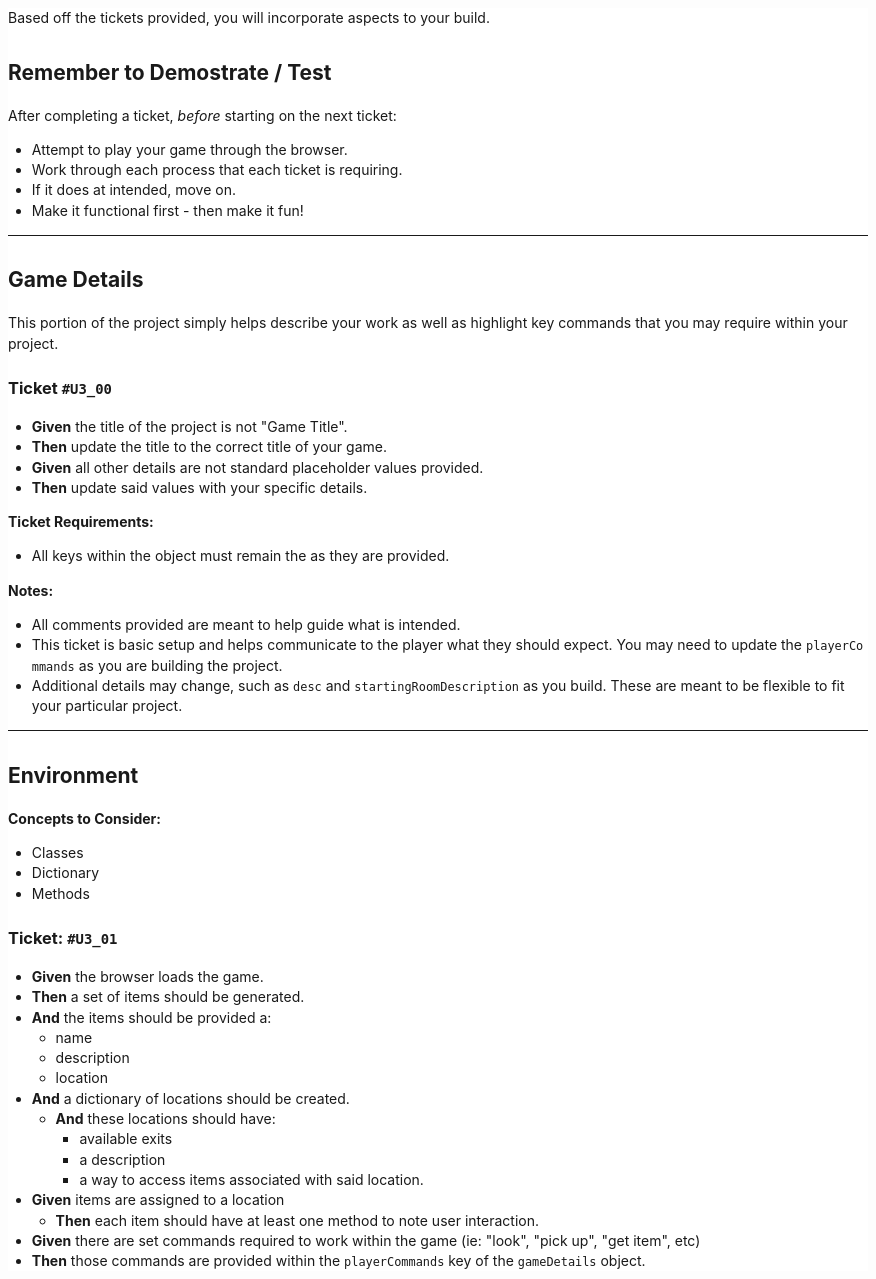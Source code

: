 Based off the tickets provided, you will incorporate aspects to your build.

## Remember to Demostrate / Test
After completing a ticket, *before* starting on the next ticket:

- Attempt to play your game through the browser.
- Work through each process that each ticket is requiring.
- If it does at intended, move on.
- Make it functional first - then make it fun!

---

## Game Details
This portion of the project simply helps describe your work as well as highlight key commands that you may require within your project.

### Ticket `#U3_00`
- **Given** the title of the project is not "Game Title".
- **Then** update the title to the correct title of your game.
- **Given** all other details are not standard placeholder values provided.
- **Then** update said values with your specific details.

**Ticket Requirements:**
- All keys within the object must remain the as they are provided.

**Notes:**
- All comments provided are meant to help guide what is intended.
- This ticket is basic setup and helps communicate to the player what they should expect. You may need to update the `playerCommands` as you are building the project.
- Additional details may change, such as `desc` and `startingRoomDescription` as you build. These are meant to be flexible to fit your particular project.

--- 

## Environment

**Concepts to Consider:**
- Classes
- Dictionary
- Methods

### Ticket: `#U3_01`
- **Given** the browser loads the game.
- **Then** a set of items should be generated.
- **And** the items should be provided a:
  - name
  - description
  - location
- **And** a dictionary of locations should be created.
  - **And** these locations should have:
    - available exits
    - a description
    - a way to access items associated with said location.
- **Given** items are assigned to a location
  - **Then** each item should have at least one method to note user interaction.
- **Given** there are set commands required to work within the game (ie: "look", "pick up", "get item", etc)
- **Then** those commands are provided within the `playerCommands` key of the `gameDetails` object.
